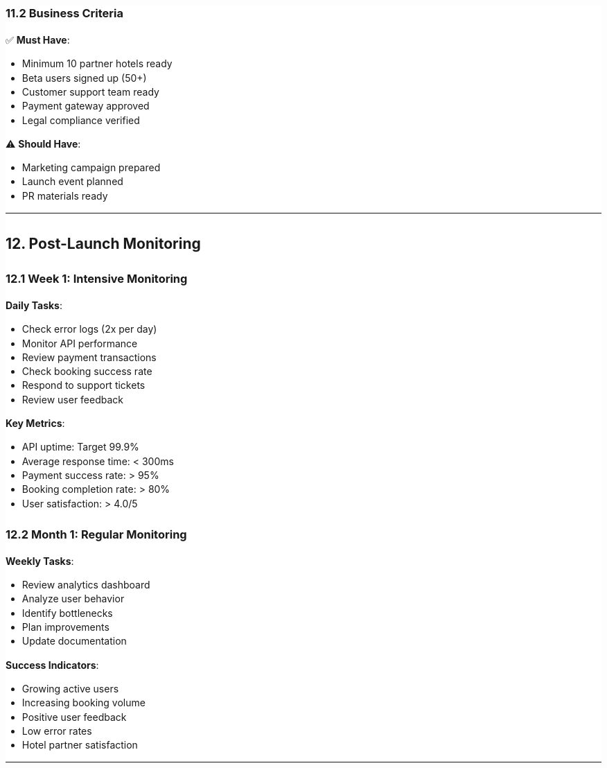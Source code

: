 ### 11.2 Business Criteria

✅ **Must Have**:
- Minimum 10 partner hotels ready
- Beta users signed up (50+)
- Customer support team ready
- Payment gateway approved
- Legal compliance verified

⚠️ **Should Have**:
- Marketing campaign prepared
- Launch event planned
- PR materials ready

---

## 12. Post-Launch Monitoring

### 12.1 Week 1: Intensive Monitoring

**Daily Tasks**:
- Check error logs (2x per day)
- Monitor API performance
- Review payment transactions
- Check booking success rate
- Respond to support tickets
- Review user feedback

**Key Metrics**:
- API uptime: Target 99.9%
- Average response time: < 300ms
- Payment success rate: > 95%
- Booking completion rate: > 80%
- User satisfaction: > 4.0/5

### 12.2 Month 1: Regular Monitoring

**Weekly Tasks**:
- Review analytics dashboard
- Analyze user behavior
- Identify bottlenecks
- Plan improvements
- Update documentation

**Success Indicators**:
- Growing active users
- Increasing booking volume
- Positive user feedback
- Low error rates
- Hotel partner satisfaction

---
